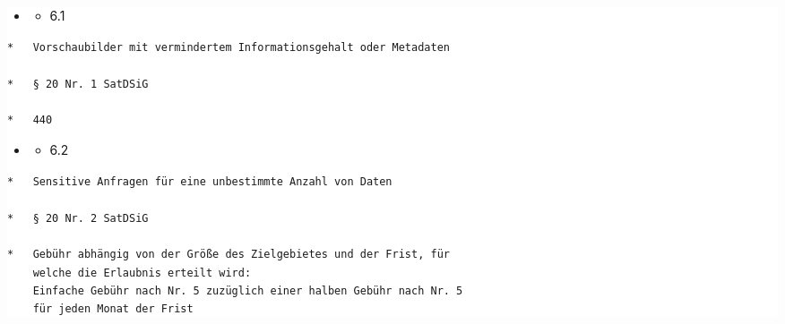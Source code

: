 *    *   6.1

    *   Vorschaubilder mit vermindertem Informationsgehalt oder Metadaten

    *   § 20 Nr. 1 SatDSiG

    *   440


*    *   6.2

    *   Sensitive Anfragen für eine unbestimmte Anzahl von Daten

    *   § 20 Nr. 2 SatDSiG

    *   Gebühr abhängig von der Größe des Zielgebietes und der Frist, für
        welche die Erlaubnis erteilt wird:
        Einfache Gebühr nach Nr. 5 zuzüglich einer halben Gebühr nach Nr. 5
        für jeden Monat der Frist



